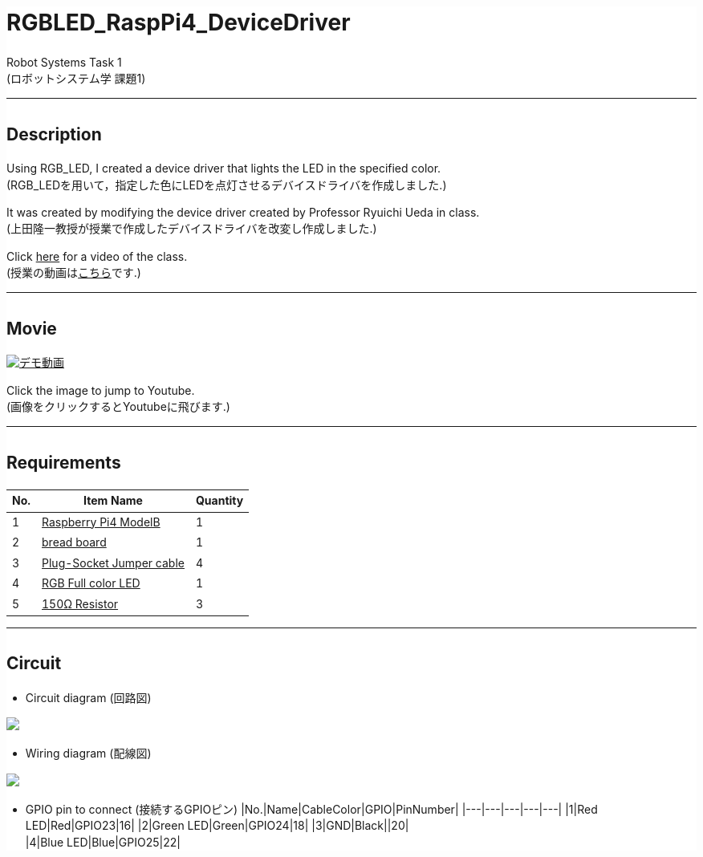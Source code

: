 # RGBLED_RaspPi4_DeviceDriver
Robot Systems Task 1<br>
(ロボットシステム学 課題1)

---
## Description
Using RGB_LED, I created a device driver that lights the LED in the specified color.<br>
(RGB_LEDを用いて，指定した色にLEDを点灯させるデバイスドライバを作成しました.)

It was created by modifying the device driver created by Professor Ryuichi Ueda in class.<br>
(上田隆一教授が授業で作成したデバイスドライバを改変し作成しました.)

Click [here](https://youtu.be/xQW8-FNuboo) for a video of the class.<br>
(授業の動画は[こちら](https://youtu.be/xQW8-FNuboo)です.)

---
## Movie

[![デモ動画](https://img.youtube.com/vi/NzzeRfFYlzE/maxresdefault.jpg)](https://youtu.be/NzzeRfFYlzE)

Click the image to jump to Youtube.<br>
(画像をクリックするとYoutubeに飛びます.)

---
## Requirements
|No.|Item Name|Quantity|
|---|---|---|
|1|[Raspberry Pi4 ModelB](https://akizukidenshi.com/catalog/g/gM-14778/)|1|
|2|[bread board](https://akizukidenshi.com/catalog/g/gP-05155/)|1|
|3|[Plug-Socket Jumper cable](https://www.aitendo.com/product/16084)|4|
|4|[RGB Full color LED](https://akizukidenshi.com/catalog/g/gI-02476/)|1|
|5|[150Ω Resistor](https://akizukidenshi.com/catalog/g/gR-16151/)|3|

---
## Circuit
- Circuit diagram (回路図)
<img src="https://user-images.githubusercontent.com/53966390/100611094-21aa2400-3354-11eb-8653-4ce185c9896e.png" width="320px">


- Wiring diagram (配線図)
<img src="https://user-images.githubusercontent.com/53966390/100541151-35d32000-3285-11eb-9579-d510d458697c.jpg" width="320px">

- GPIO pin to connect (接続するGPIOピン)
  |No.|Name|CableColor|GPIO|PinNumber|
  |---|---|---|---|---|
  |1|Red LED|Red|GPIO23|16|
  |2|Green LED|Green|GPIO24|18|
  |3|GND|Black||20|  
  |4|Blue LED|Blue|GPIO25|22|
